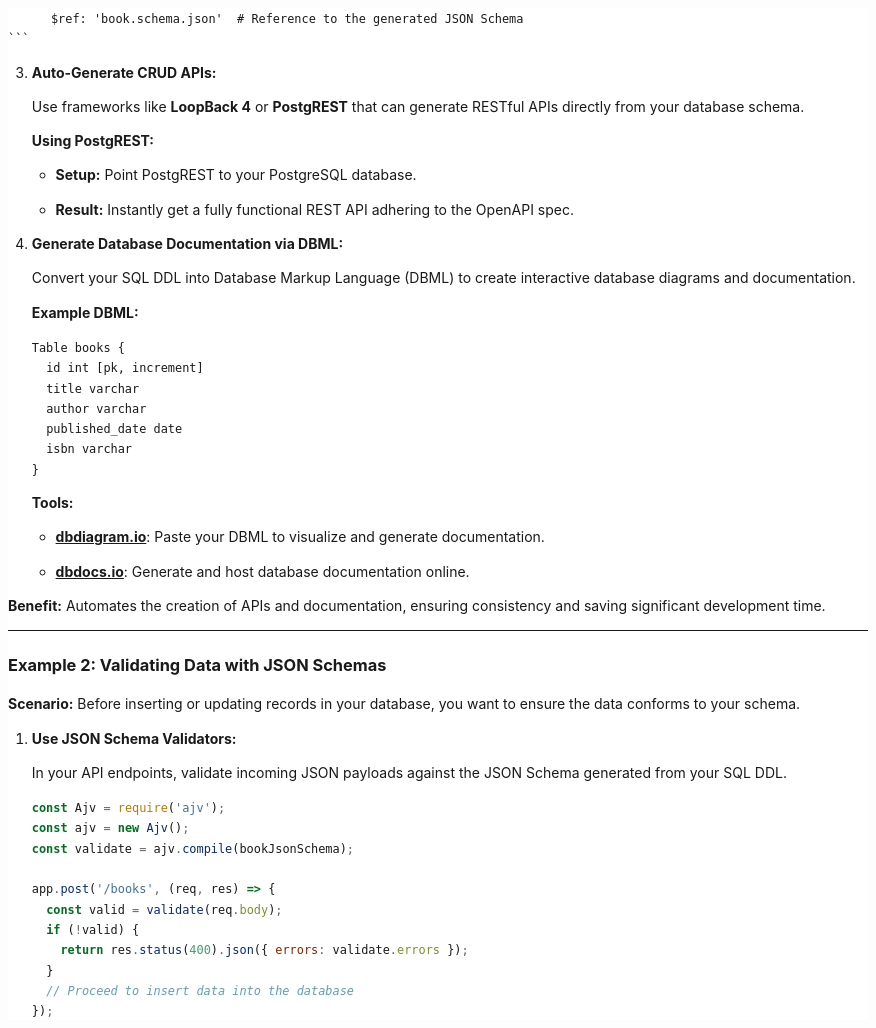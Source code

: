           $ref: 'book.schema.json'  # Reference to the generated JSON Schema
    ```
    
3. **Auto-Generate CRUD APIs:**
    
    Use frameworks like **LoopBack 4** or **PostgREST** that can generate RESTful APIs directly from your database schema.
    
    **Using PostgREST:**
    
    * **Setup:** Point PostgREST to your PostgreSQL database.
        
    * **Result:** Instantly get a fully functional REST API adhering to the OpenAPI spec.
        
4. **Generate Database Documentation via DBML:**
    
    Convert your SQL DDL into Database Markup Language (DBML) to create interactive database diagrams and documentation.
    
    **Example DBML:**
    
    ```plaintext
    Table books {
      id int [pk, increment]
      title varchar
      author varchar
      published_date date
      isbn varchar
    }
    ```
    
    **Tools:**
    
    * [**dbdiagram.io**](http://dbdiagram.io): Paste your DBML to visualize and generate documentation.
        
    * [**dbdocs.io**](http://dbdocs.io): Generate and host database documentation online.
        

**Benefit:** Automates the creation of APIs and documentation, ensuring consistency and saving significant development time.

---

### **Example 2: Validating Data with JSON Schemas**

**Scenario:** Before inserting or updating records in your database, you want to ensure the data conforms to your schema.

1. **Use JSON Schema Validators:**
    
    In your API endpoints, validate incoming JSON payloads against the JSON Schema generated from your SQL DDL.
    
    ```javascript
    const Ajv = require('ajv');
    const ajv = new Ajv();
    const validate = ajv.compile(bookJsonSchema);
    
    app.post('/books', (req, res) => {
      const valid = validate(req.body);
      if (!valid) {
        return res.status(400).json({ errors: validate.errors });
      }
      // Proceed to insert data into the database
    });
    ```
    